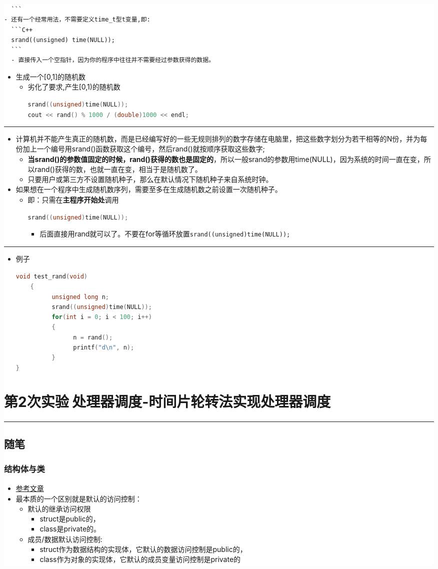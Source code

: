       ```
    - 还有一个经常用法，不需要定义time_t型t变量,即: 
      ```C++
      srand((unsigned) time(NULL)); 
      ```
      - 直接传入一个空指针，因为你的程序中往往并不需要经过参数获得的数据。
- 生成一个[0,1]的随机数
  - 劣化了要求,产生[0,1)的随机数
    ```C++
    srand((unsigned)time(NULL));
    cout << rand() % 1000 / (double)1000 << endl;
    ```




---- 
- 计算机并不能产生真正的随机数，而是已经编写好的一些无规则排列的数字存储在电脑里，把这些数字划分为若干相等的N份，并为每份加上一个编号用srand()函数获取这个编号，然后rand()就按顺序获取这些数字;
  - **当srand()的参数值固定的时候，rand()获得的数也是固定的**，所以一般srand的参数用time(NULL)，因为系统的时间一直在变，所以rand()获得的数，也就一直在变，相当于是随机数了。
  - 只要用户或第三方不设置随机种子，那么在默认情况下随机种子来自系统时钟。
- 如果想在一个程序中生成随机数序列，需要至多在生成随机数之前设置一次随机种子。 
  - 即：只需在**主程序开始处**调用
    ```C++
    srand((unsigned)time(NULL)); 
    ```
    - 后面直接用rand就可以了。不要在for等循环放置`srand((unsigned)time(NULL));`
---
- 例子
  ```C++
  void test_rand(void)
      {
            unsigned long n;
            srand((unsigned)time(NULL));
            for(int i = 0; i < 100; i++)
            {
                  n = rand();
                  printf("d\n", n);
            }
  }
  ```


# 第2次实验 处理器调度-时间片轮转法实现处理器调度



---
## 随笔
### 结构体与类
- [参考文章](https://www.cnblogs.com/starfire86/p/5367740.html)
- 最本质的一个区别就是默认的访问控制： 
  - 默认的继承访问权限
    - struct是public的，
    - class是private的。
  - 成员/数据默认访问控制:
    - struct作为数据结构的实现体，它默认的数据访问控制是public的，
    - class作为对象的实现体，它默认的成员变量访问控制是private的
  